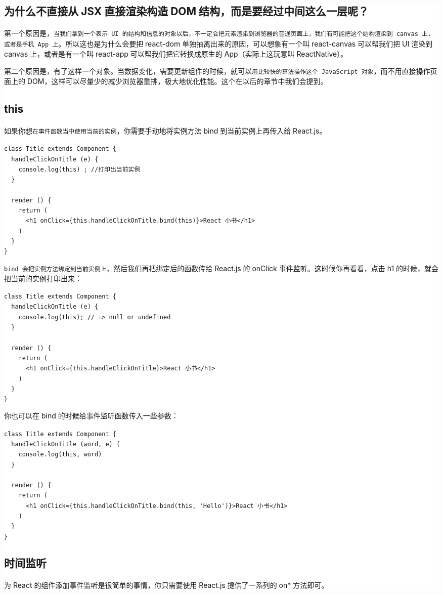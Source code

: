 ## 为什么不直接从 JSX 直接渲染构造 DOM 结构，而是要经过中间这么一层呢？
第一个原因是，`当我们拿到一个表示 UI 的结构和信息的对象以后，不一定会把元素渲染到浏览器的普通页面上，我们有可能把这个结构渲染到 canvas 上，或者是手机 App 上`。所以这也是为什么会要把 react-dom 单独抽离出来的原因，可以想象有一个叫 react-canvas 可以帮我们把 UI 渲染到 canvas 上，或者是有一个叫 react-app 可以帮我们把它转换成原生的 App（实际上这玩意叫 ReactNative）。

第二个原因是，有了这样一个对象。当数据变化，需要更新组件的时候，就可以`用比较快的算法操作这个 JavaScript 对象`，而不用直接操作页面上的 DOM，这样可以尽量少的减少浏览器重排，极大地优化性能。这个在以后的章节中我们会提到。

## this
如果你想`在事件函数当中使用当前的实例`，你需要手动地将实例方法 bind 到当前实例上再传入给 React.js。
```
class Title extends Component {
  handleClickOnTitle (e) {
    console.log(this) ; //打印出当前实例
  }

  render () {
    return (
      <h1 onClick={this.handleClickOnTitle.bind(this)}>React 小书</h1>
    )
  }
}

```
`bind 会把实例方法绑定到当前实例上`，然后我们再把绑定后的函数传给 React.js 的 onClick 事件监听。这时候你再看看，点击 h1 的时候，就会把当前的实例打印出来：

```
class Title extends Component {
  handleClickOnTitle (e) {
    console.log(this); // => null or undefined
  }

  render () {
    return (
      <h1 onClick={this.handleClickOnTitle}>React 小书</h1>
    )
  }
}
```
你也可以在 bind 的时候给事件监听函数传入一些参数：

```
class Title extends Component {
  handleClickOnTitle (word, e) {
    console.log(this, word)
  }

  render () {
    return (
      <h1 onClick={this.handleClickOnTitle.bind(this, 'Hello')}>React 小书</h1>
    )
  }
}
```
## 时间监听
为 React 的组件添加事件监听是很简单的事情，你只需要使用 React.js 提供了一系列的 on* 方法即可。
